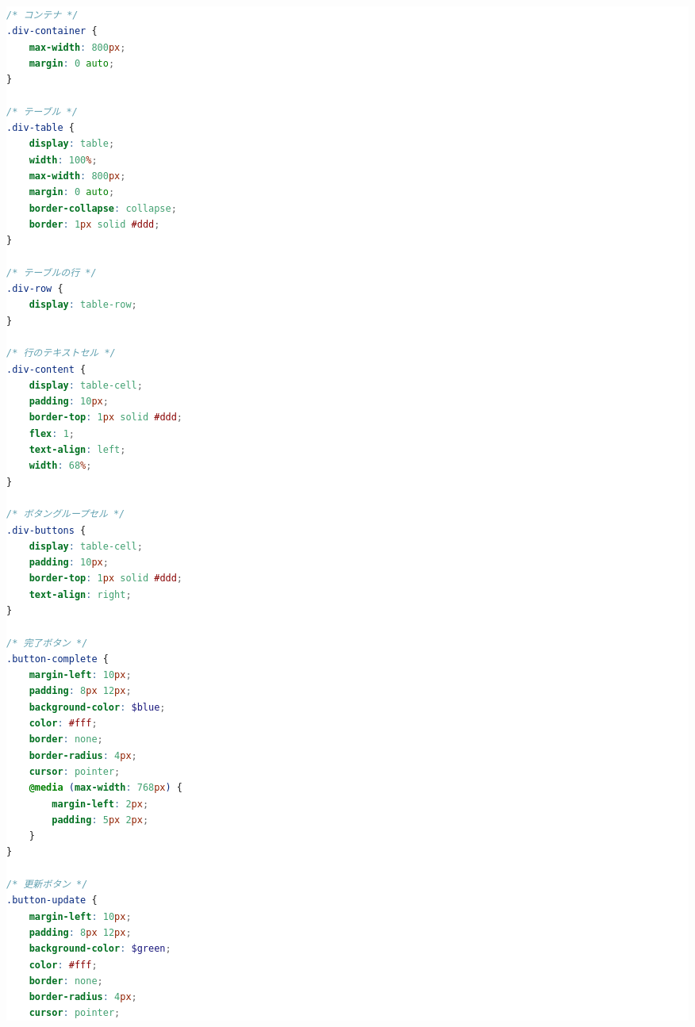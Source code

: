 ```scss:src/styles.scss
/* コンテナ */
.div-container {
    max-width: 800px;
    margin: 0 auto;
}

/* テーブル */
.div-table {
    display: table;
    width: 100%;
    max-width: 800px;
    margin: 0 auto;
    border-collapse: collapse;
    border: 1px solid #ddd;
}

/* テーブルの行 */
.div-row {
    display: table-row;
}

/* 行のテキストセル */
.div-content {
    display: table-cell;
    padding: 10px;
    border-top: 1px solid #ddd;
    flex: 1;
    text-align: left;
    width: 68%;
}

/* ボタングループセル */
.div-buttons {
    display: table-cell;
    padding: 10px;
    border-top: 1px solid #ddd;
    text-align: right;
}

/* 完了ボタン */
.button-complete {
    margin-left: 10px;
    padding: 8px 12px;
    background-color: $blue;
    color: #fff;
    border: none;
    border-radius: 4px;
    cursor: pointer;
    @media (max-width: 768px) {
        margin-left: 2px;
        padding: 5px 2px;
    }
}

/* 更新ボタン */
.button-update {
    margin-left: 10px;
    padding: 8px 12px;
    background-color: $green;
    color: #fff;
    border: none;
    border-radius: 4px;
    cursor: pointer;
```